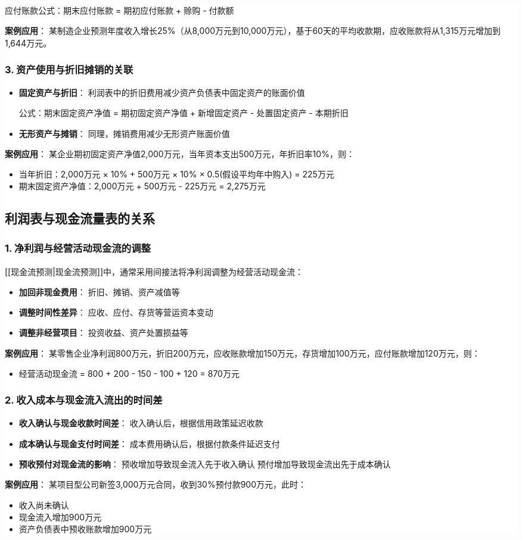   应付账款公式：期末应付账款 = 期初应付账款 + 赊购 - 付款额

**案例应用**：
某制造企业预测年度收入增长25%（从8,000万元到10,000万元），基于60天的平均收款期，应收账款将从1,315万元增加到1,644万元。

### 3. 资产使用与折旧摊销的关联

- **固定资产与折旧**：
  利润表中的折旧费用减少资产负债表中固定资产的账面价值
  
  公式：期末固定资产净值 = 期初固定资产净值 + 新增固定资产 - 处置固定资产 - 本期折旧

- **无形资产与摊销**：
  同理，摊销费用减少无形资产账面价值

**案例应用**：
某企业期初固定资产净值2,000万元，当年资本支出500万元，年折旧率10%，则：
- 当年折旧：2,000万元 × 10% + 500万元 × 10% × 0.5(假设平均年中购入) = 225万元
- 期末固定资产净值：2,000万元 + 500万元 - 225万元 = 2,275万元

## 利润表与现金流量表的关系

### 1. 净利润与经营活动现金流的调整

[[现金流预测\|现金流预测]]中，通常采用间接法将净利润调整为经营活动现金流：

- **加回非现金费用**：
  折旧、摊销、资产减值等

- **调整时间性差异**：
  应收、应付、存货等营运资本变动

- **调整非经营项目**：
  投资收益、资产处置损益等

**案例应用**：
某零售企业净利润800万元，折旧200万元，应收账款增加150万元，存货增加100万元，应付账款增加120万元，则：
- 经营活动现金流 = 800 + 200 - 150 - 100 + 120 = 870万元

### 2. 收入成本与现金流入流出的时间差

- **收入确认与现金收款时间差**：
  收入确认后，根据信用政策延迟收款

- **成本确认与现金支付时间差**：
  成本费用确认后，根据付款条件延迟支付

- **预收预付对现金流的影响**：
  预收增加导致现金流入先于收入确认
  预付增加导致现金流出先于成本确认

**案例应用**：
某项目型公司新签3,000万元合同，收到30%预付款900万元，此时：
- 收入尚未确认
- 现金流入增加900万元
- 资产负债表中预收账款增加900万元
